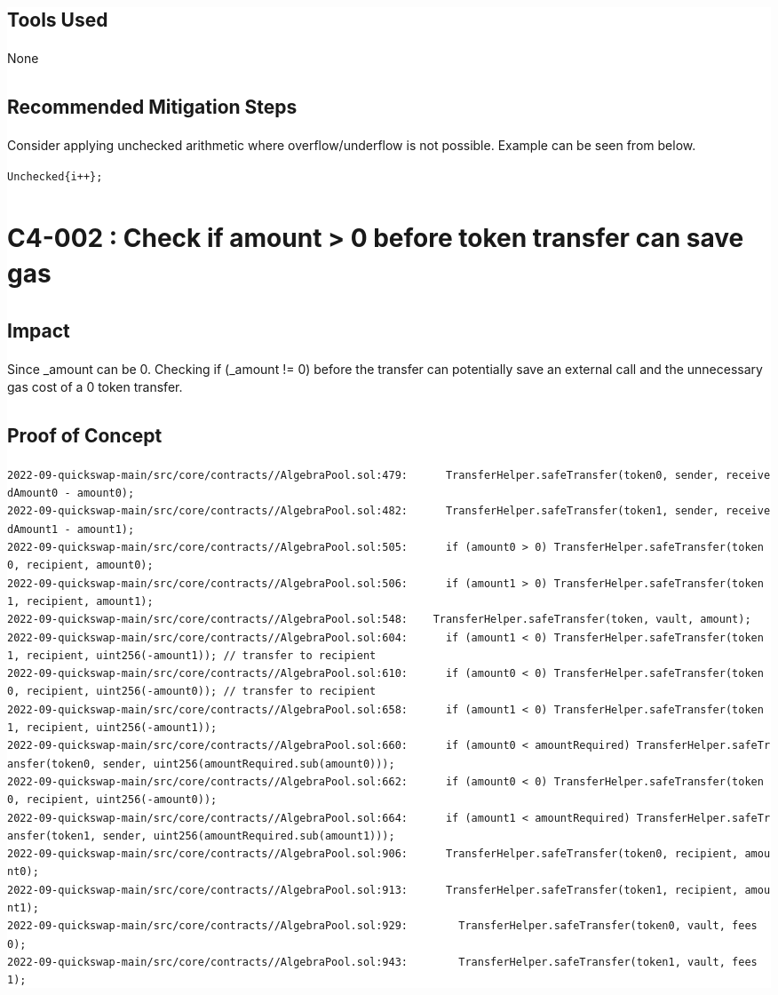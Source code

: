## Tools Used

None

## Recommended Mitigation Steps

Consider applying unchecked arithmetic where overflow/underflow is not possible. Example can be seen from below.

```
Unchecked{i++};
```

# C4-002 : Check if amount > 0 before token transfer can save gas

## Impact

Since _amount can be 0. Checking if (_amount != 0) before the transfer can potentially save an external call and the unnecessary gas cost of a 0 token transfer.

## Proof of Concept

```
2022-09-quickswap-main/src/core/contracts//AlgebraPool.sol:479:      TransferHelper.safeTransfer(token0, sender, receivedAmount0 - amount0);
2022-09-quickswap-main/src/core/contracts//AlgebraPool.sol:482:      TransferHelper.safeTransfer(token1, sender, receivedAmount1 - amount1);
2022-09-quickswap-main/src/core/contracts//AlgebraPool.sol:505:      if (amount0 > 0) TransferHelper.safeTransfer(token0, recipient, amount0);
2022-09-quickswap-main/src/core/contracts//AlgebraPool.sol:506:      if (amount1 > 0) TransferHelper.safeTransfer(token1, recipient, amount1);
2022-09-quickswap-main/src/core/contracts//AlgebraPool.sol:548:    TransferHelper.safeTransfer(token, vault, amount);
2022-09-quickswap-main/src/core/contracts//AlgebraPool.sol:604:      if (amount1 < 0) TransferHelper.safeTransfer(token1, recipient, uint256(-amount1)); // transfer to recipient
2022-09-quickswap-main/src/core/contracts//AlgebraPool.sol:610:      if (amount0 < 0) TransferHelper.safeTransfer(token0, recipient, uint256(-amount0)); // transfer to recipient
2022-09-quickswap-main/src/core/contracts//AlgebraPool.sol:658:      if (amount1 < 0) TransferHelper.safeTransfer(token1, recipient, uint256(-amount1));
2022-09-quickswap-main/src/core/contracts//AlgebraPool.sol:660:      if (amount0 < amountRequired) TransferHelper.safeTransfer(token0, sender, uint256(amountRequired.sub(amount0)));
2022-09-quickswap-main/src/core/contracts//AlgebraPool.sol:662:      if (amount0 < 0) TransferHelper.safeTransfer(token0, recipient, uint256(-amount0));
2022-09-quickswap-main/src/core/contracts//AlgebraPool.sol:664:      if (amount1 < amountRequired) TransferHelper.safeTransfer(token1, sender, uint256(amountRequired.sub(amount1)));
2022-09-quickswap-main/src/core/contracts//AlgebraPool.sol:906:      TransferHelper.safeTransfer(token0, recipient, amount0);
2022-09-quickswap-main/src/core/contracts//AlgebraPool.sol:913:      TransferHelper.safeTransfer(token1, recipient, amount1);
2022-09-quickswap-main/src/core/contracts//AlgebraPool.sol:929:        TransferHelper.safeTransfer(token0, vault, fees0);
2022-09-quickswap-main/src/core/contracts//AlgebraPool.sol:943:        TransferHelper.safeTransfer(token1, vault, fees1);
```
